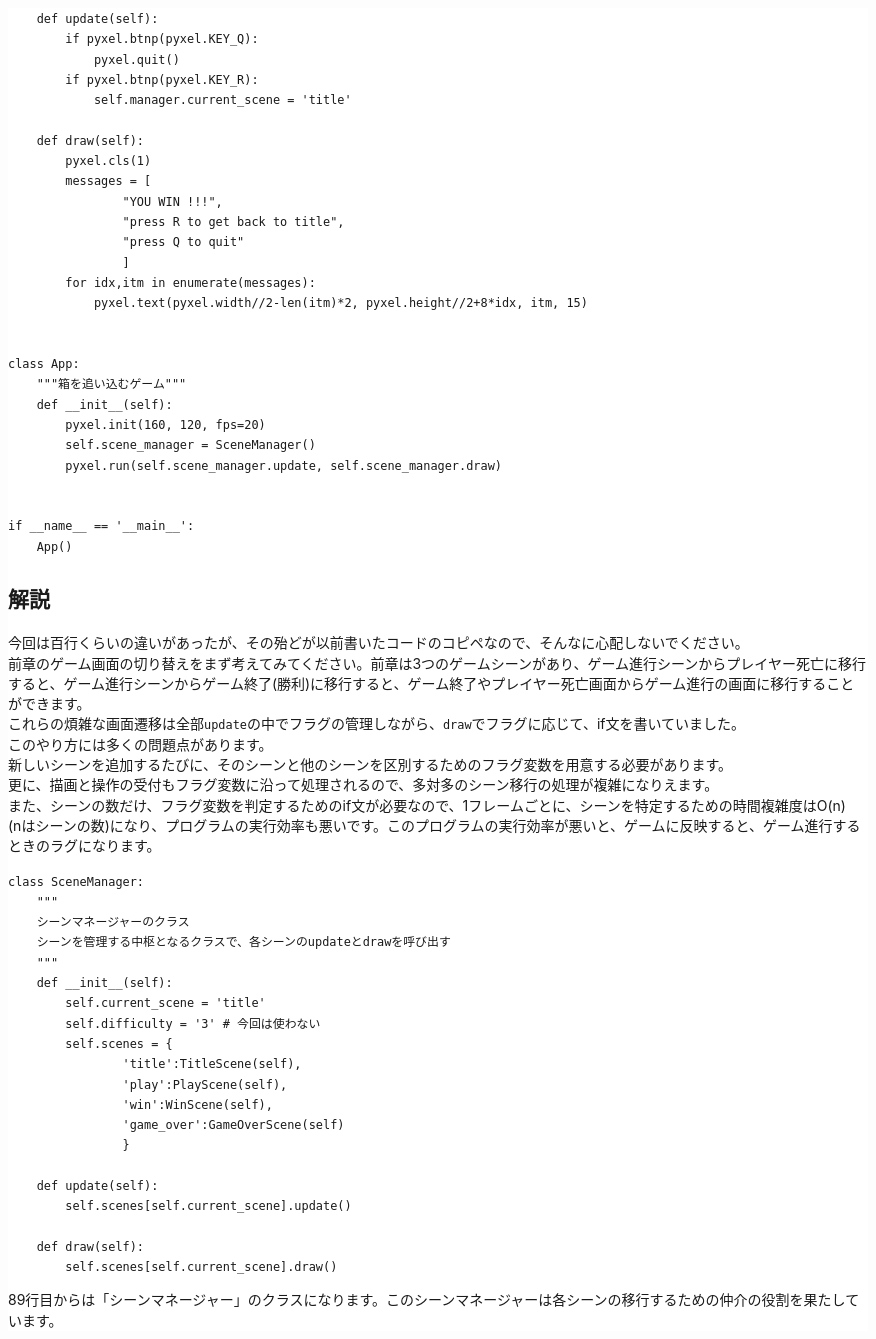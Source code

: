```python=
    def update(self):
        if pyxel.btnp(pyxel.KEY_Q):
            pyxel.quit()
        if pyxel.btnp(pyxel.KEY_R):
            self.manager.current_scene = 'title'

    def draw(self):
        pyxel.cls(1)
        messages = [
                "YOU WIN !!!",
                "press R to get back to title",
                "press Q to quit"
                ]
        for idx,itm in enumerate(messages):
            pyxel.text(pyxel.width//2-len(itm)*2, pyxel.height//2+8*idx, itm, 15)


class App:
    """箱を追い込むゲーム"""
    def __init__(self):
        pyxel.init(160, 120, fps=20)
        self.scene_manager = SceneManager()
        pyxel.run(self.scene_manager.update, self.scene_manager.draw)


if __name__ == '__main__':
    App()
```

## 解説
今回は百行くらいの違いがあったが、その殆どが以前書いたコードのコピペなので、そんなに心配しないでください。<br>
前章のゲーム画面の切り替えをまず考えてみてください。前章は3つのゲームシーンがあり、ゲーム進行シーンからプレイヤー死亡に移行すると、ゲーム進行シーンからゲーム終了(勝利)に移行すると、ゲーム終了やプレイヤー死亡画面からゲーム進行の画面に移行することができます。<br>
これらの煩雑な画面遷移は全部`update`の中でフラグの管理しながら、`draw`でフラグに応じて、if文を書いていました。<br>
このやり方には多くの問題点があります。<br>
新しいシーンを追加するたびに、そのシーンと他のシーンを区別するためのフラグ変数を用意する必要があります。<br>
更に、描画と操作の受付もフラグ変数に沿って処理されるので、多対多のシーン移行の処理が複雑になりえます。<br>
また、シーンの数だけ、フラグ変数を判定するためのif文が必要なので、1フレームごとに、シーンを特定するための時間複雑度はO(n)　(nはシーンの数)になり、プログラムの実行効率も悪いです。このプログラムの実行効率が悪いと、ゲームに反映すると、ゲーム進行するときのラグになります。

```python=89
class SceneManager:
    """
    シーンマネージャーのクラス
    シーンを管理する中枢となるクラスで、各シーンのupdateとdrawを呼び出す
    """
    def __init__(self):
        self.current_scene = 'title'
        self.difficulty = '3' # 今回は使わない
        self.scenes = {
                'title':TitleScene(self),
                'play':PlayScene(self),
                'win':WinScene(self),
                'game_over':GameOverScene(self)
                }

    def update(self):
        self.scenes[self.current_scene].update()

    def draw(self):
        self.scenes[self.current_scene].draw()
```
89行目からは「シーンマネージャー」のクラスになります。このシーンマネージャーは各シーンの移行するための仲介の役割を果たしています。<br>